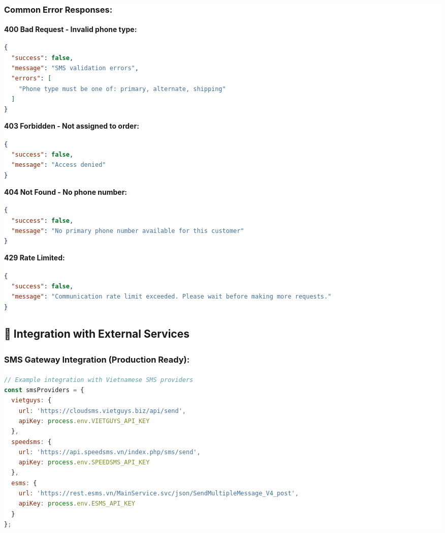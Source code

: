 ### Common Error Responses:

**400 Bad Request - Invalid phone type:**
```json
{
  "success": false,
  "message": "SMS validation errors",
  "errors": [
    "Phone type must be one of: primary, alternate, shipping"
  ]
}
```

**403 Forbidden - Not assigned to order:**
```json
{
  "success": false,
  "message": "Access denied"
}
```

**404 Not Found - No phone number:**
```json
{
  "success": false,
  "message": "No primary phone number available for this customer"
}
```

**429 Rate Limited:**
```json
{
  "success": false,
  "message": "Communication rate limit exceeded. Please wait before making more requests."
}
```

## 🔌 Integration with External Services

### SMS Gateway Integration (Production Ready):

```javascript
// Example integration with Vietnamese SMS providers
const smsProviders = {
  vietguys: {
    url: 'https://cloudsms.vietguys.biz/api/send',
    apiKey: process.env.VIETGUYS_API_KEY
  },
  speedsms: {
    url: 'https://api.speedsms.vn/index.php/sms/send',
    apiKey: process.env.SPEEDSMS_API_KEY
  },
  esms: {
    url: 'https://rest.esms.vn/MainService.svc/json/SendMultipleMessage_V4_post',
    apiKey: process.env.ESMS_API_KEY
  }
};
```
